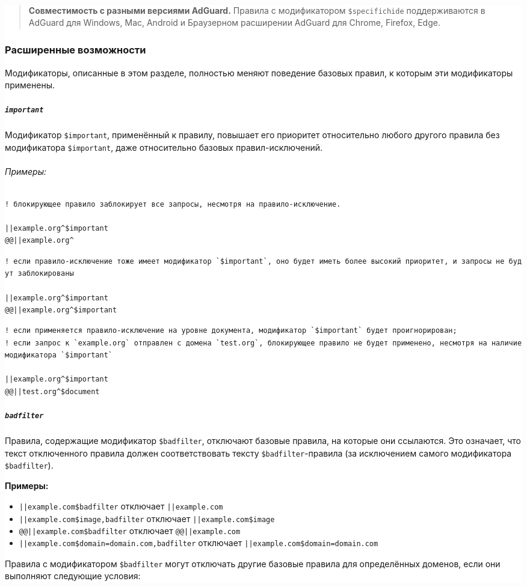 > **Совместимость с разными версиями AdGuard.** Правила с модификатором `$specifichide` поддерживаются в AdGuard для Windows, Mac, Android и Браузерном расширении AdGuard для Chrome, Firefox, Edge.

<a id="advanced-modifiers"></a>
### Расширенные возможности

Модификаторы, описанные в этом разделе, полностью меняют поведение базовых правил, к которым эти модификаторы применены.

<a id="important-modifier"></a>
##### **`important`**

Модификатор `$important`, применённый к правилу, повышает его приоритет относительно любого другого правила без модификатора `$important`, даже относительно базовых правил-исключений.

###### Примеры:

```
! блокирующее правило заблокирует все запросы, несмотря на правило-исключение.

||example.org^$important
@@||example.org^
```

```
! если правило-исключение тоже имеет модификатор `$important`, оно будет иметь более высокий приоритет, и запросы не будут заблокированы

||example.org^$important
@@||example.org^$important
```

```
! если применяется правило-исключение на уровне документа, модификатор `$important` будет проигнорирован;
! если запрос к `example.org` отправлен с домена `test.org`, блокирующее правило не будет применено, несмотря на наличие модификатора `$important`

||example.org^$important
@@||test.org^$document
```

<a id="badfilter-modifier"></a>
##### **`badfilter`**

Правила, содержащие модификатор `$badfilter`, отключают базовые правила, на которые они ссылаются. Это означает, что текст отключенного правила должен соответствовать тексту `$badfilter`-правила (за исключением самого модификатора `$badfilter`).

**Примеры:**

* `||example.com$badfilter` отключает `||example.com`
* `||example.com$image,badfilter` отключает `||example.com$image`
* `@@||example.com$badfilter` отключает `@@||example.com`
* `||example.com$domain=domain.com,badfilter` отключает `||example.com$domain=domain.com`

Правила с модификатором `$badfilter` могут отключать другие базовые правила для определённых доменов, если они выполняют следующие условия:
